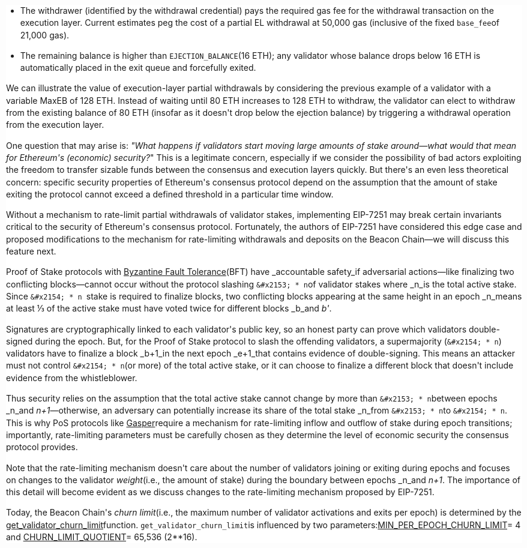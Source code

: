 * The withdrawer (identified by the withdrawal credential) pays the required gas fee for the withdrawal transaction on the execution layer. Current estimates peg the cost of a partial EL withdrawal at 50,000 gas (inclusive of the fixed `base_fee`of 21,000 gas).

* The remaining balance is higher than `EJECTION_BALANCE`(16 ETH); any validator whose balance drops below 16 ETH is automatically placed in the exit queue and forcefully exited.

We can illustrate the value of execution-layer partial withdrawals by considering the previous example of a validator with a variable MaxEB of 128 ETH. Instead of waiting until 80 ETH increases to 128 ETH to withdraw, the validator can elect to withdraw from the existing balance of 80 ETH (insofar as it doesn't drop below the ejection balance) by triggering a withdrawal operation from the execution layer.

One question that may arise is: _"What happens if validators start moving large amounts of stake around—what would that mean for Ethereum's (economic) security?_" This is a legitimate concern, especially if we consider the possibility of bad actors exploiting the freedom to transfer sizable funds between the consensus and execution layers quickly. But there's an even less theoretical concern: specific security properties of Ethereum's consensus protocol depend on the assumption that the amount of stake exiting the protocol cannot exceed a defined threshold in a particular time window.

Without a mechanism to rate-limit partial withdrawals of validator stakes, implementing EIP-7251 may break certain invariants critical to the security of Ethereum's consensus protocol. Fortunately, the authors of EIP-7251 have considered this edge case and proposed modifications to the mechanism for rate-limiting withdrawals and deposits on the Beacon Chain—we will discuss this feature next.

Proof of Stake protocols with [Byzantine Fault Tolerance](https://academy.binance.com/en/articles/byzantine-fault-tolerance-explained)(BFT) have _accountable safety_if adversarial actions—like finalizing two conflicting blocks—cannot occur without the protocol slashing `&#x2153; * n`of validator stakes where _n_is the total active stake. Since `&#x2154; * n `stake is required to finalize blocks, two conflicting blocks appearing at the same height in an epoch _n_means at least ⅓ of the active stake must have voted twice for different blocks _b_and _b'_.

Signatures are cryptographically linked to each validator's public key, so an honest party can prove which validators double-signed during the epoch. But, for the Proof of Stake protocol to slash the offending validators, a supermajority (`&#x2154; * n`) validators have to finalize a block _b+1_in the next epoch _e+1_that contains evidence of double-signing. This means an attacker must not control `&#x2154; * n`(or more) of the total active stake, or it can choose to finalize a different block that doesn't include evidence from the whistleblower.

Thus security relies on the assumption that the total active stake cannot change by more than `&#x2153; * n`between epochs _n_and _n+1_—otherwise, an adversary can potentially increase its share of the total stake _n_from `&#x2153; * n`to `&#x2154; * n`. This is why PoS protocols like [Gasper](https://ethereum.org/en/developers/docs/consensus-mechanisms/pos/gasper/)require a mechanism for rate-limiting inflow and outflow of stake during epoch transitions; importantly, rate-limiting parameters must be carefully chosen as they determine the level of economic security the consensus protocol provides.

Note that the rate-limiting mechanism doesn't care about the number of validators joining or exiting during epochs and focuses on changes to the validator _weight_(i.e., the amount of stake) during the boundary between epochs _n_and _n+1_. The importance of this detail will become evident as we discuss changes to the rate-limiting mechanism proposed by EIP-7251.

Today, the Beacon Chain's _churn limit_(i.e., the maximum number of validator activations and exits per epoch) is determined by the [get_validator_churn_limit](https://github.com/ethereum/consensus-specs/blob/9c35b7384e78da643f51f9936c578da7d04db698/specs/phase0/beacon-chain.md#get_validator_churn_limit)function. `get_validator_churn_limit`is influenced by two parameters:[MIN_PER_EPOCH_CHURN_LIMIT](https://github.com/LeastAuthority/eth2.0-specs/blob/dev/specs/phase0/beacon-chain.md#misc)= 4 and [CHURN_LIMIT_QUOTIENT](https://github.com/LeastAuthority/eth2.0-specs/blob/dev/specs/phase0/beacon-chain.md#misc)= 65,536 (2**16).
